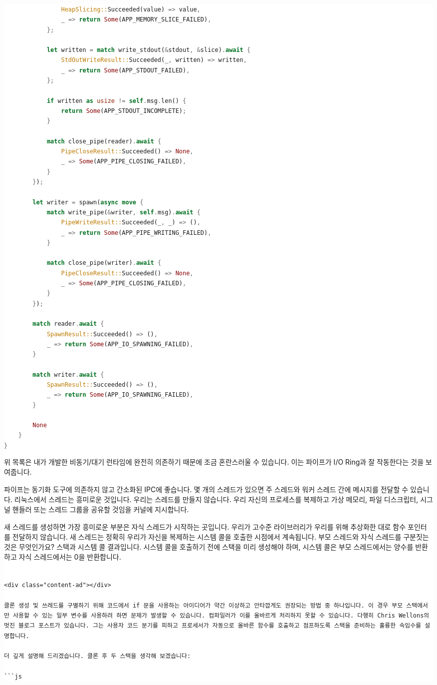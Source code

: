 ```rust
                HeapSlicing::Succeeded(value) => value,
                _ => return Some(APP_MEMORY_SLICE_FAILED),
            };

            let written = match write_stdout(&stdout, &slice).await {
                StdOutWriteResult::Succeeded(_, written) => written,
                _ => return Some(APP_STDOUT_FAILED),
            };

            if written as usize != self.msg.len() {
                return Some(APP_STDOUT_INCOMPLETE);
            }

            match close_pipe(reader).await {
                PipeCloseResult::Succeeded() => None,
                _ => Some(APP_PIPE_CLOSING_FAILED),
            }
        });

        let writer = spawn(async move {
            match write_pipe(&writer, self.msg).await {
                PipeWriteResult::Succeeded(_, _) => (),
                _ => return Some(APP_PIPE_WRITING_FAILED),
            }

            match close_pipe(writer).await {
                PipeCloseResult::Succeeded() => None,
                _ => Some(APP_PIPE_CLOSING_FAILED),
            }
        });

        match reader.await {
            SpawnResult::Succeeded() => (),
            _ => return Some(APP_IO_SPAWNING_FAILED),
        }

        match writer.await {
            SpawnResult::Succeeded() => (),
            _ => return Some(APP_IO_SPAWNING_FAILED),
        }

        None
    }
}
```

위 목록은 내가 개발한 비동기/대기 런타임에 완전히 의존하기 때문에 조금 혼란스러울 수 있습니다. 이는 파이프가 I/O Ring과 잘 작동한다는 것을 보여줍니다.

파이프는 동기화 도구에 의존하지 않고 간소화된 IPC에 좋습니다. 몇 개의 스레드가 있으면 주 스레드와 워커 스레드 간에 메시지를 전달할 수 있습니다. 리눅스에서 스레드는 흥미로운 것입니다. 우리는 스레드를 만들지 않습니다. 우리 자신의 프로세스를 복제하고 가상 메모리, 파일 디스크립터, 시그널 핸들러 또는 스레드 그룹을 공유할 것임을 커널에 지시합니다.

새 스레드를 생성하면 가장 흥미로운 부분은 자식 스레드가 시작하는 곳입니다. 우리가 고수준 라이브러리가 우리를 위해 추상화한 대로 함수 포인터를 전달하지 않습니다. 새 스레드는 정확히 우리가 자신을 복제하는 시스템 콜을 호출한 시점에서 계속됩니다. 부모 스레드와 자식 스레드를 구분짓는 것은 무엇인가요? 스택과 시스템 콜 결과입니다. 시스템 콜을 호출하기 전에 스택을 미리 생성해야 하며, 시스템 콜은 부모 스레드에서는 양수를 반환하고 자식 스레드에서는 0을 반환합니다.
```

<div class="content-ad"></div>

클론 생성 및 쓰레드를 구별하기 위해 코드에서 if 문을 사용하는 아이디어가 약간 이상하고 안타깝게도 권장되는 방법 중 하나입니다. 이 경우 부모 스택에서만 사용할 수 있는 일부 변수를 사용하려 하면 문제가 발생할 수 있습니다. 컴파일러가 이를 올바르게 처리하지 못할 수 있습니다. 다행히 Chris Wellons의 멋진 블로그 포스트가 있습니다. 그는 사용자 코드 분기를 피하고 프로세서가 자동으로 올바른 함수를 호출하고 점프하도록 스택을 준비하는 훌륭한 속임수를 설명합니다.

더 깊게 설명해 드리겠습니다. 클론 후 두 스택을 생각해 보겠습니다:

```js
```